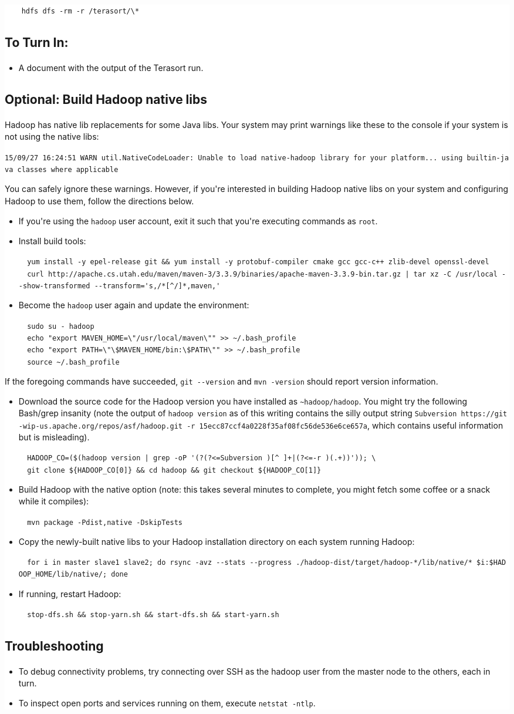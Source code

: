         hdfs dfs -rm -r /terasort/\*
        
## To Turn In:
* A document with the output of the Terasort run.

## Optional: Build Hadoop native libs

Hadoop has native lib replacements for some Java libs. Your system may print warnings like these to the console if your system is not using the native libs:

    15/09/27 16:24:51 WARN util.NativeCodeLoader: Unable to load native-hadoop library for your platform... using builtin-java classes where applicable

You can safely ignore these warnings. However, if you're interested in building Hadoop native libs on your system and configuring Hadoop to use them, follow the directions below.

* If you're using the `hadoop` user account, exit it such that you're executing commands as `root`.

* Install build tools:

        yum install -y epel-release git && yum install -y protobuf-compiler cmake gcc gcc-c++ zlib-devel openssl-devel
        curl http://apache.cs.utah.edu/maven/maven-3/3.3.9/binaries/apache-maven-3.3.9-bin.tar.gz | tar xz -C /usr/local --show-transformed --transform='s,/*[^/]*,maven,'

* Become the `hadoop` user again and update the environment:

        sudo su - hadoop
        echo "export MAVEN_HOME=\"/usr/local/maven\"" >> ~/.bash_profile
        echo "export PATH=\"\$MAVEN_HOME/bin:\$PATH\"" >> ~/.bash_profile
        source ~/.bash_profile

If the foregoing commands have succeeded, `git --version` and `mvn -version` should report version information.

* Download the source code for the Hadoop version you have installed as `~hadoop/hadoop`. You might try the following Bash/grep insanity (note the output of `hadoop version` as of this writing contains the silly output string `Subversion https://git-wip-us.apache.org/repos/asf/hadoop.git -r 15ecc87ccf4a0228f35af08fc56de536e6ce657a`, which contains useful information but is misleading).

        HADOOP_CO=($(hadoop version | grep -oP '(?(?<=Subversion )[^ ]+|(?<=-r )(.+))')); \
        git clone ${HADOOP_CO[0]} && cd hadoop && git checkout ${HADOOP_CO[1]}

* Build Hadoop with the native option (note: this takes several minutes to complete, you might fetch some coffee or a snack while it compiles):

        mvn package -Pdist,native -DskipTests

* Copy the newly-built native libs to your Hadoop installation directory on each system running Hadoop:

        for i in master slave1 slave2; do rsync -avz --stats --progress ./hadoop-dist/target/hadoop-*/lib/native/* $i:$HADOOP_HOME/lib/native/; done

* If running, restart Hadoop:

        stop-dfs.sh && stop-yarn.sh && start-dfs.sh && start-yarn.sh

## Troubleshooting

* To debug connectivity problems, try connecting over SSH as the hadoop user from the master node to the others, each in turn.

* To inspect open ports and services running on them, execute `netstat -ntlp`.
